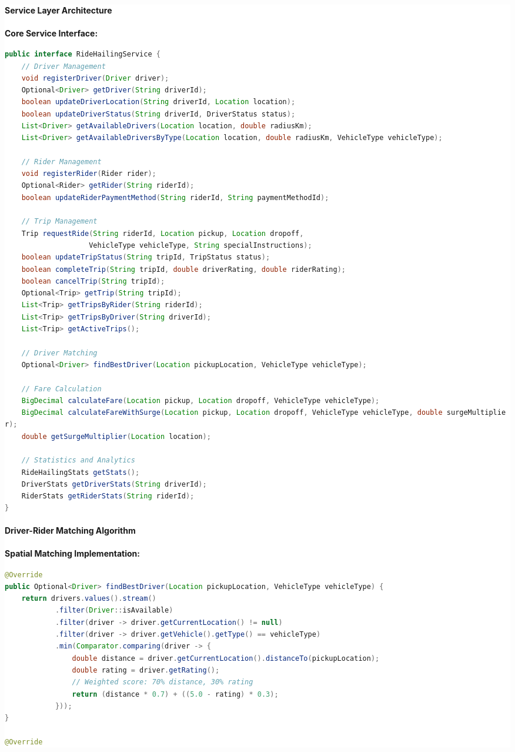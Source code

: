 #### Service Layer Architecture

**Core Service Interface:**
```java
public interface RideHailingService {
    // Driver Management
    void registerDriver(Driver driver);
    Optional<Driver> getDriver(String driverId);
    boolean updateDriverLocation(String driverId, Location location);
    boolean updateDriverStatus(String driverId, DriverStatus status);
    List<Driver> getAvailableDrivers(Location location, double radiusKm);
    List<Driver> getAvailableDriversByType(Location location, double radiusKm, VehicleType vehicleType);
    
    // Rider Management
    void registerRider(Rider rider);
    Optional<Rider> getRider(String riderId);
    boolean updateRiderPaymentMethod(String riderId, String paymentMethodId);
    
    // Trip Management
    Trip requestRide(String riderId, Location pickup, Location dropoff, 
                    VehicleType vehicleType, String specialInstructions);
    boolean updateTripStatus(String tripId, TripStatus status);
    boolean completeTrip(String tripId, double driverRating, double riderRating);
    boolean cancelTrip(String tripId);
    Optional<Trip> getTrip(String tripId);
    List<Trip> getTripsByRider(String riderId);
    List<Trip> getTripsByDriver(String driverId);
    List<Trip> getActiveTrips();
    
    // Driver Matching
    Optional<Driver> findBestDriver(Location pickupLocation, VehicleType vehicleType);
    
    // Fare Calculation
    BigDecimal calculateFare(Location pickup, Location dropoff, VehicleType vehicleType);
    BigDecimal calculateFareWithSurge(Location pickup, Location dropoff, VehicleType vehicleType, double surgeMultiplier);
    double getSurgeMultiplier(Location location);
    
    // Statistics and Analytics
    RideHailingStats getStats();
    DriverStats getDriverStats(String driverId);
    RiderStats getRiderStats(String riderId);
}
```

#### Driver-Rider Matching Algorithm

**Spatial Matching Implementation:**
```java
@Override
public Optional<Driver> findBestDriver(Location pickupLocation, VehicleType vehicleType) {
    return drivers.values().stream()
            .filter(Driver::isAvailable)
            .filter(driver -> driver.getCurrentLocation() != null)
            .filter(driver -> driver.getVehicle().getType() == vehicleType)
            .min(Comparator.comparing(driver -> {
                double distance = driver.getCurrentLocation().distanceTo(pickupLocation);
                double rating = driver.getRating();
                // Weighted score: 70% distance, 30% rating
                return (distance * 0.7) + ((5.0 - rating) * 0.3);
            }));
}

@Override
```